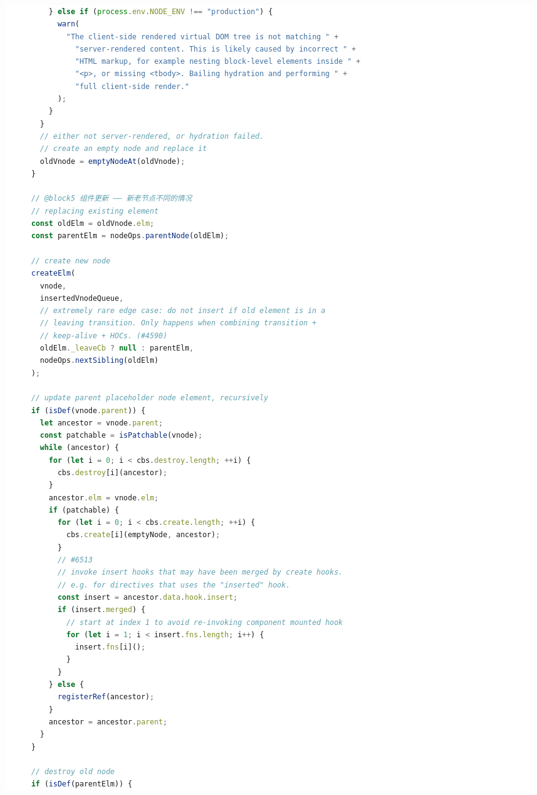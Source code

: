 ```js
          } else if (process.env.NODE_ENV !== "production") {
            warn(
              "The client-side rendered virtual DOM tree is not matching " +
                "server-rendered content. This is likely caused by incorrect " +
                "HTML markup, for example nesting block-level elements inside " +
                "<p>, or missing <tbody>. Bailing hydration and performing " +
                "full client-side render."
            );
          }
        }
        // either not server-rendered, or hydration failed.
        // create an empty node and replace it
        oldVnode = emptyNodeAt(oldVnode);
      }

      // @block5 组件更新 —— 新老节点不同的情况
      // replacing existing element
      const oldElm = oldVnode.elm;
      const parentElm = nodeOps.parentNode(oldElm);

      // create new node
      createElm(
        vnode,
        insertedVnodeQueue,
        // extremely rare edge case: do not insert if old element is in a
        // leaving transition. Only happens when combining transition +
        // keep-alive + HOCs. (#4590)
        oldElm._leaveCb ? null : parentElm,
        nodeOps.nextSibling(oldElm)
      );

      // update parent placeholder node element, recursively
      if (isDef(vnode.parent)) {
        let ancestor = vnode.parent;
        const patchable = isPatchable(vnode);
        while (ancestor) {
          for (let i = 0; i < cbs.destroy.length; ++i) {
            cbs.destroy[i](ancestor);
          }
          ancestor.elm = vnode.elm;
          if (patchable) {
            for (let i = 0; i < cbs.create.length; ++i) {
              cbs.create[i](emptyNode, ancestor);
            }
            // #6513
            // invoke insert hooks that may have been merged by create hooks.
            // e.g. for directives that uses the "inserted" hook.
            const insert = ancestor.data.hook.insert;
            if (insert.merged) {
              // start at index 1 to avoid re-invoking component mounted hook
              for (let i = 1; i < insert.fns.length; i++) {
                insert.fns[i]();
              }
            }
          } else {
            registerRef(ancestor);
          }
          ancestor = ancestor.parent;
        }
      }

      // destroy old node
      if (isDef(parentElm)) {
```